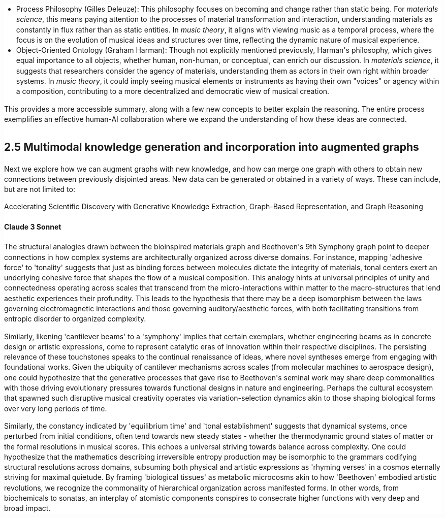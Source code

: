 - Process Philosophy (Gilles Deleuze): This philosophy focuses on becoming and change rather than static being. For *materials science*, this means paying attention to the processes of material transformation and interaction, understanding materials as constantly in flux rather than as static entities. In *music theory*, it aligns with viewing music as a temporal process, where the focus is on the evolution of musical ideas and structures over time, reflecting the dynamic nature of musical experience.
- Object-Oriented Ontology (Graham Harman): Though not explicitly mentioned previously, Harman's philosophy, which gives equal importance to all objects, whether human, non-human, or conceptual, can enrich our discussion. In *materials science*, it suggests that researchers consider the agency of materials, understanding them as actors in their own right within broader systems. In *music theory*, it could imply seeing musical elements or instruments as having their own "voices" or agency within a composition, contributing to a more decentralized and democratic view of musical creation.

This provides a more accessible summary, along with a few new concepts to better explain the reasoning. The entire process exemplifies an effective human-AI collaboration where we expand the understanding of how these ideas are connected.

## 2.5 Multimodal knowledge generation and incorporation into augmented graphs

Next we explore how we can augment graphs with new knowledge, and how can merge one graph with others to obtain new connections between previously disjointed areas. New data can be generated or obtained in a variety of ways. These can include, but are not limited to:

Accelerating Scientific Discovery with Generative Knowledge Extraction, Graph-Based Representation, and Graph Reasoning

#### **Claude 3 Sonnet**

The structural analogies drawn between the bioinspired materials graph and Beethoven's 9th Symphony graph point to deeper connections in how complex systems are architecturally organized across diverse domains. For instance, mapping 'adhesive force' to 'tonality' suggests that just as binding forces between molecules dictate the integrity of materials, tonal centers exert an underlying cohesive force that shapes the flow of a musical composition. This analogy hints at universal principles of unity and connectedness operating across scales that transcend from the micro-interactions within matter to the macro-structures that lend aesthetic experiences their profundity. This leads to the hypothesis that there may be a deep isomorphism between the laws governing electromagnetic interactions and those governing auditory/aesthetic forces, with both facilitating transitions from entropic disorder to organized complexity.

Similarly, likening 'cantilever beams' to a 'symphony' implies that certain exemplars, whether engineering beams as in concrete design or artistic expressions, come to represent catalytic eras of innovation within their respective disciplines. The persisting relevance of these touchstones speaks to the continual renaissance of ideas, where novel syntheses emerge from engaging with foundational works. Given the ubiquity of cantilever mechanisms across scales (from molecular machines to aerospace design), one could hypothesize that the generative processes that gave rise to Beethoven's seminal work may share deep commonalities with those driving evolutionary pressures towards functional designs in nature and engineering. Perhaps the cultural ecosystem that spawned such disruptive musical creativity operates via variation-selection dynamics akin to those shaping biological forms over very long periods of time.

Similarly, the constancy indicated by 'equilibrium time' and 'tonal establishment' suggests that dynamical systems, once perturbed from initial conditions, often tend towards new steady states - whether the thermodynamic ground states of matter or the formal resolutions in musical scores. This echoes a universal striving towards balance across complexity. One could hypothesize that the mathematics describing irreversible entropy production may be isomorphic to the grammars codifying structural resolutions across domains, subsuming both physical and artistic expressions as 'rhyming verses' in a cosmos eternally striving for maximal quietude. By framing 'biological tissues' as metabolic microcosms akin to how 'Beethoven' embodied artistic revolutions, we recognize the commonality of hierarchical organization across manifested forms. In other words, from biochemicals to sonatas, an interplay of atomistic components conspires to consecrate higher functions with very deep and broad impact.
